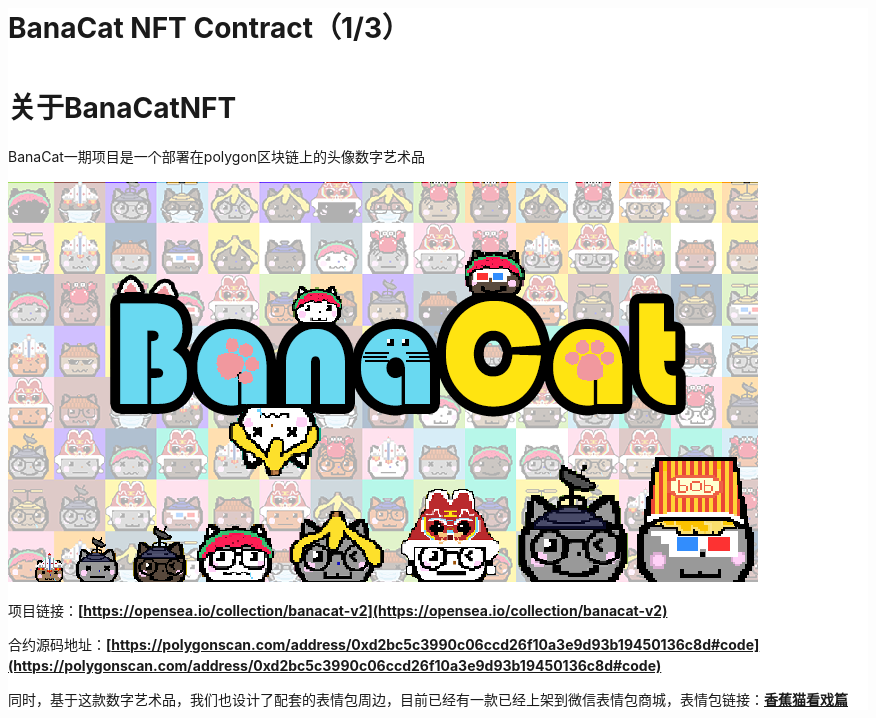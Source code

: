 # BanaCat NFT Contract（1/3）

# 关于BanaCatNFT

BanaCat一期项目是一个部署在polygon区块链上的头像数字艺术品

![banner.png](banner.png)

项目链接：**[https://opensea.io/collection/banacat-v2](https://opensea.io/collection/banacat-v2)**

合约源码地址：**[https://polygonscan.com/address/0xd2bc5c3990c06ccd26f10a3e9d93b19450136c8d#code](https://polygonscan.com/address/0xd2bc5c3990c06ccd26f10a3e9d93b19450136c8d#code)**

同时，基于这款数字艺术品，我们也设计了配套的表情包周边，目前已经有一款已经上架到微信表情包商城，表情包链接：[**香蕉猫看戏篇**](https://sticker.weixin.qq.com/cgi-bin/mmemoticon-bin/emoticonview?oper=single&t=shop/detail&productid=aL2PCfwK/89qO7sF6/+I+UDhfwEjhec2ZNvdnLLJRd/N7QVyYnUnFpeB0t9OOOGqFiGlj08OJVil+/ruMQmJp3eFNlkqDVcbCJC9A4/2eWbE=)
